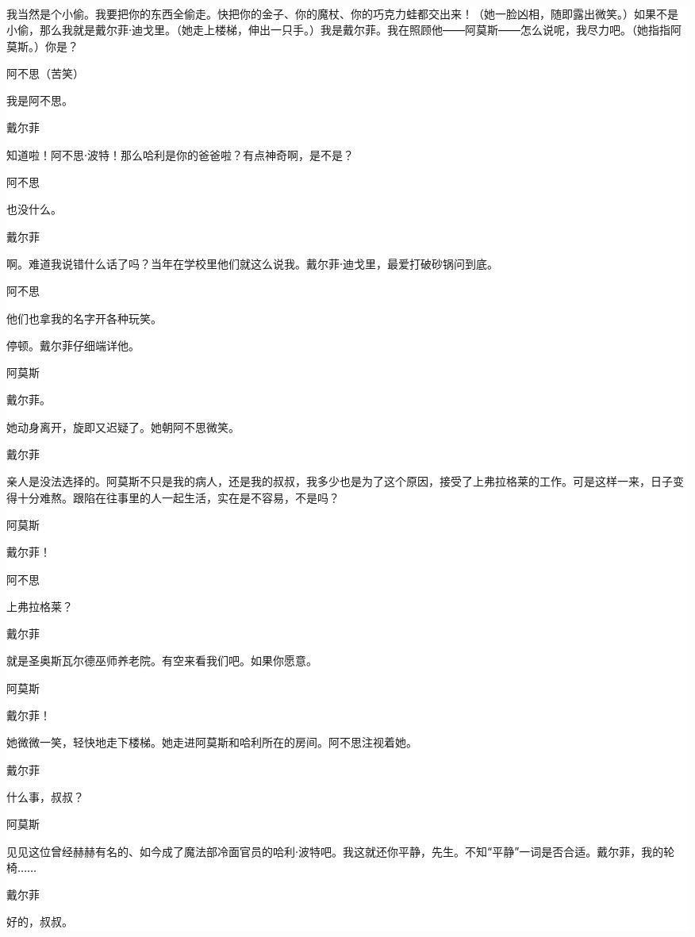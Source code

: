 我当然是个小偷。我要把你的东西全偷走。快把你的金子、你的魔杖、你的巧克力蛙都交出来！（她一脸凶相，随即露出微笑。）如果不是小偷，那么我就是戴尔菲·迪戈里。（她走上楼梯，伸出一只手。）我是戴尔菲。我在照顾他——阿莫斯——怎么说呢，我尽力吧。（她指指阿莫斯。）你是？

阿不思（苦笑）

我是阿不思。

戴尔菲

知道啦！阿不思·波特！那么哈利是你的爸爸啦？有点神奇啊，是不是？

阿不思

也没什么。

戴尔菲

啊。难道我说错什么话了吗？当年在学校里他们就这么说我。戴尔菲·迪戈里，最爱打破砂锅问到底。

阿不思

他们也拿我的名字开各种玩笑。

停顿。戴尔菲仔细端详他。

阿莫斯

戴尔菲。

她动身离开，旋即又迟疑了。她朝阿不思微笑。

戴尔菲

亲人是没法选择的。阿莫斯不只是我的病人，还是我的叔叔，我多少也是为了这个原因，接受了上弗拉格莱的工作。可是这样一来，日子变得十分难熬。跟陷在往事里的人一起生活，实在是不容易，不是吗？

阿莫斯

戴尔菲！

阿不思

上弗拉格莱？

戴尔菲

就是圣奥斯瓦尔德巫师养老院。有空来看我们吧。如果你愿意。

阿莫斯

戴尔菲！

她微微一笑，轻快地走下楼梯。她走进阿莫斯和哈利所在的房间。阿不思注视着她。

戴尔菲

什么事，叔叔？

阿莫斯

见见这位曾经赫赫有名的、如今成了魔法部冷面官员的哈利·波特吧。我这就还你平静，先生。不知“平静”一词是否合适。戴尔菲，我的轮椅……

戴尔菲

好的，叔叔。
